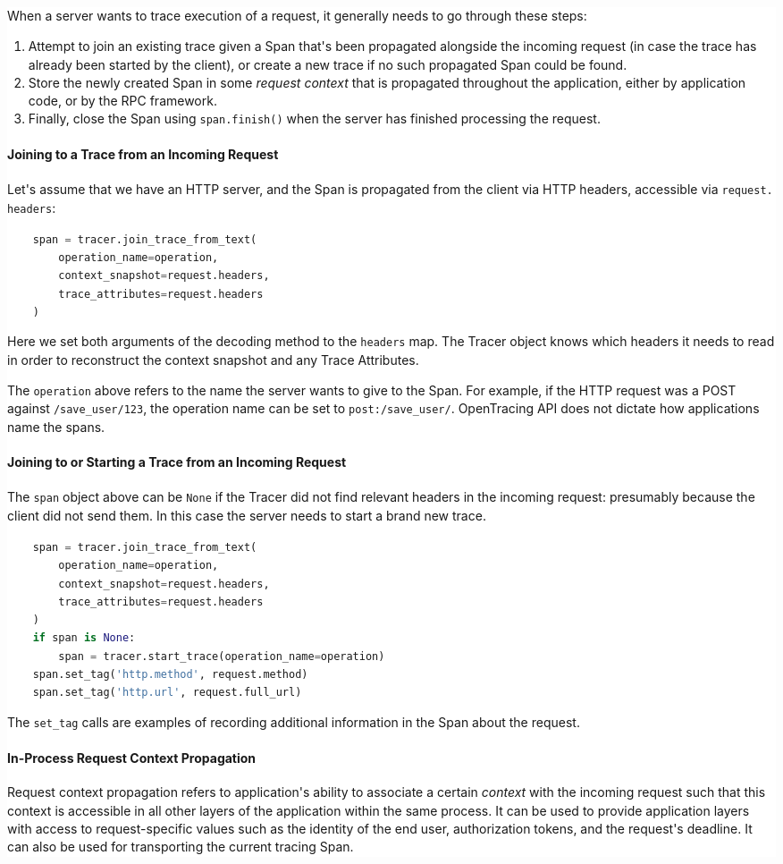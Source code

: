 When a server wants to trace execution of a request, it generally needs to go through these steps:

  1. Attempt to join an existing trace given a Span that's been propagated alongside the incoming request (in case the trace has already been started by the client), or create a new trace if no such propagated Span could be found.
  1. Store the newly created Span in some _request context_ that is propagated throughout the application, either by application code, or by the RPC framework.
  1. Finally, close the Span using `span.finish()` when the server has finished processing the request.

#### Joining to a Trace from an Incoming Request

Let's assume that we have an HTTP server, and the Span is propagated from the client via HTTP headers, accessible via `request.headers`:

```python
    span = tracer.join_trace_from_text(
        operation_name=operation,
        context_snapshot=request.headers,
        trace_attributes=request.headers
    )
```

Here we set both arguments of the decoding method to the `headers` map. The Tracer object knows which headers it needs to read in order to reconstruct the context snapshot and any Trace Attributes.

The `operation` above refers to the name the server wants to give to the Span. For example, if the HTTP request was a POST against `/save_user/123`, the operation name can be set to `post:/save_user/`. OpenTracing API does not dictate how applications name the spans.

#### Joining to or Starting a Trace from an Incoming Request

The `span` object above can be `None` if the Tracer did not find relevant headers in the incoming request: presumably because the client did not send them. In this case the server needs to start a brand new trace.

```python
    span = tracer.join_trace_from_text(
        operation_name=operation,
        context_snapshot=request.headers,
        trace_attributes=request.headers
    )
    if span is None:
        span = tracer.start_trace(operation_name=operation)
    span.set_tag('http.method', request.method)
    span.set_tag('http.url', request.full_url)
```

The `set_tag` calls are examples of recording additional information in the Span about the request.

#### In-Process Request Context Propagation

Request context propagation refers to application's ability to associate a certain _context_ with the incoming request such that this context is accessible in all other layers of the application within the same process. It can be used to provide application layers with access to request-specific values such as the identity of the end user, authorization tokens, and the request's deadline. It can also be used for transporting the current tracing Span.
